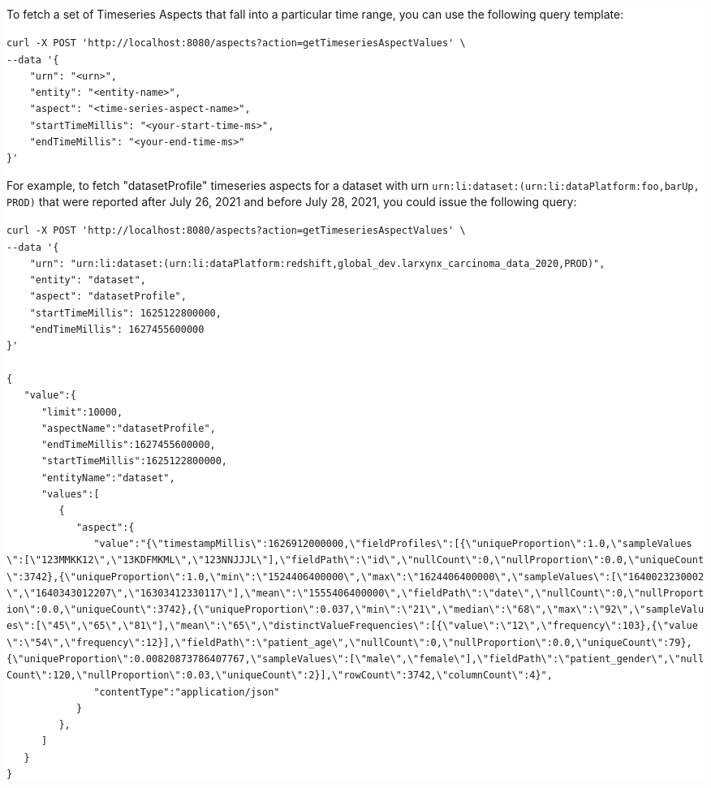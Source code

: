 To fetch a set of Timeseries Aspects that fall into a particular time range, you can use the following query template:

```
curl -X POST 'http://localhost:8080/aspects?action=getTimeseriesAspectValues' \
--data '{
    "urn": "<urn>",
    "entity": "<entity-name>",
    "aspect": "<time-series-aspect-name>",
    "startTimeMillis": "<your-start-time-ms>",
    "endTimeMillis": "<your-end-time-ms>"
}'
```

For example, to fetch "datasetProfile" timeseries aspects for a dataset with urn `urn:li:dataset:(urn:li:dataPlatform:foo,barUp,PROD)`
that were reported after July 26, 2021 and before July 28, 2021, you could issue the following query:

```
curl -X POST 'http://localhost:8080/aspects?action=getTimeseriesAspectValues' \
--data '{
    "urn": "urn:li:dataset:(urn:li:dataPlatform:redshift,global_dev.larxynx_carcinoma_data_2020,PROD)",
    "entity": "dataset",
    "aspect": "datasetProfile",
    "startTimeMillis": 1625122800000,
    "endTimeMillis": 1627455600000
}'

{
   "value":{
      "limit":10000,
      "aspectName":"datasetProfile",
      "endTimeMillis":1627455600000,
      "startTimeMillis":1625122800000,
      "entityName":"dataset",
      "values":[
         {
            "aspect":{
               "value":"{\"timestampMillis\":1626912000000,\"fieldProfiles\":[{\"uniqueProportion\":1.0,\"sampleValues\":[\"123MMKK12\",\"13KDFMKML\",\"123NNJJJL\"],\"fieldPath\":\"id\",\"nullCount\":0,\"nullProportion\":0.0,\"uniqueCount\":3742},{\"uniqueProportion\":1.0,\"min\":\"1524406400000\",\"max\":\"1624406400000\",\"sampleValues\":[\"1640023230002\",\"1640343012207\",\"16303412330117\"],\"mean\":\"1555406400000\",\"fieldPath\":\"date\",\"nullCount\":0,\"nullProportion\":0.0,\"uniqueCount\":3742},{\"uniqueProportion\":0.037,\"min\":\"21\",\"median\":\"68\",\"max\":\"92\",\"sampleValues\":[\"45\",\"65\",\"81\"],\"mean\":\"65\",\"distinctValueFrequencies\":[{\"value\":\"12\",\"frequency\":103},{\"value\":\"54\",\"frequency\":12}],\"fieldPath\":\"patient_age\",\"nullCount\":0,\"nullProportion\":0.0,\"uniqueCount\":79},{\"uniqueProportion\":0.00820873786407767,\"sampleValues\":[\"male\",\"female\"],\"fieldPath\":\"patient_gender\",\"nullCount\":120,\"nullProportion\":0.03,\"uniqueCount\":2}],\"rowCount\":3742,\"columnCount\":4}",
               "contentType":"application/json"
            }
         },
      ]
   }
}
```
